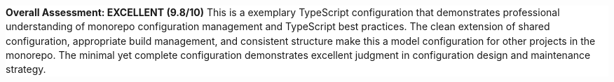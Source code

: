 **Overall Assessment: EXCELLENT (9.8/10)**
This is a exemplary TypeScript configuration that demonstrates professional understanding of monorepo configuration management and TypeScript best practices. The clean extension of shared configuration, appropriate build management, and consistent structure make this a model configuration for other projects in the monorepo. The minimal yet complete configuration demonstrates excellent judgment in configuration design and maintenance strategy.